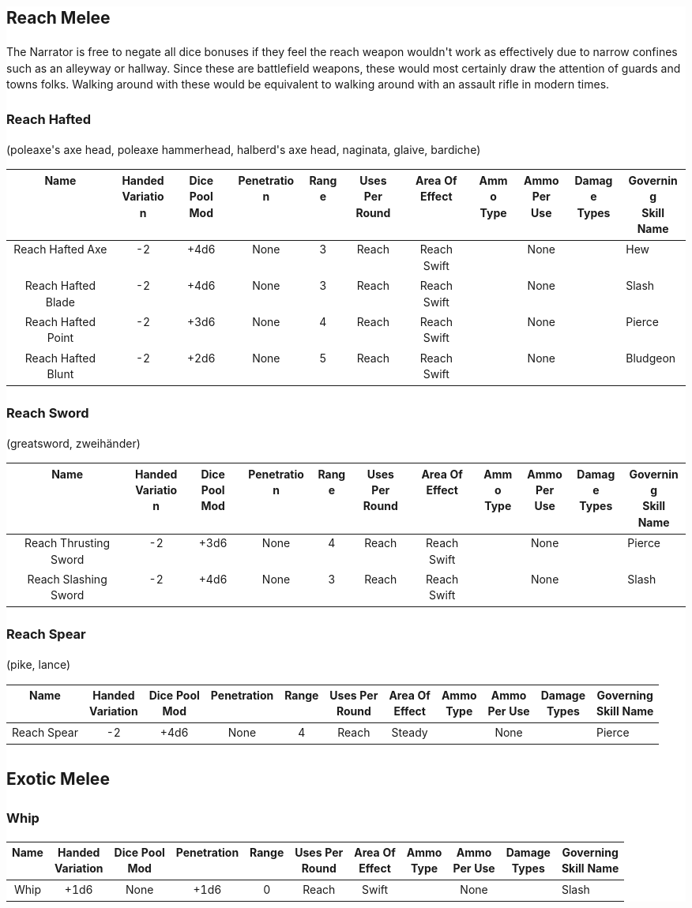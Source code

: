 ## Reach Melee

The Narrator is free to negate all dice bonuses if they feel the reach weapon wouldn't work as effectively due to narrow confines such as an alleyway or hallway. Since these are battlefield weapons, these would most certainly draw the attention of guards and towns folks. Walking around with these would be equivalent to walking around with an assault rifle in modern times.

### Reach Hafted

(poleaxe's axe head, poleaxe hammerhead, halberd's axe head, naginata, glaive, bardiche)

|        Name        | Handed<br />Variation | Dice Pool<br />Mod | Penetration | Range | Uses Per<br />Round | Area Of<br />Effect | Ammo<br />Type | Ammo<br />Per Use | Damage<br />Types | Governing<br />Skill Name |
| :----------------: | :-------------------: | :----------------: | :---------: | :---: | :-----------------: | :-----------------: | :------------: | :---------------: | :---------------: | ------------------------- |
|  Reach Hafted Axe  |          -2          |        +4d6        |    None    |   3   |        Reach        |     Reach Swift     |                |       None       |                  | Hew                       |
| Reach Hafted Blade |          -2          |        +4d6        |    None    |   3   |        Reach        |     Reach Swift     |                |       None       |                  | Slash                     |
| Reach Hafted Point |          -2          |        +3d6        |    None    |   4   |        Reach        |     Reach Swift     |                |       None       |                  | Pierce                    |
| Reach Hafted Blunt |          -2          |        +2d6        |    None    |   5   |        Reach        |     Reach Swift     |                |       None       |                  | Bludgeon                  |

### Reach Sword

(greatsword, zweihänder)

|         Name         | Handed<br />Variation | Dice Pool<br />Mod | Penetration | Range | Uses Per<br />Round | Area Of<br />Effect | Ammo<br />Type | Ammo<br />Per Use | Damage<br />Types | Governing<br />Skill Name |
| :-------------------: | :-------------------: | :----------------: | :---------: | :---: | :-----------------: | :-----------------: | :------------: | :---------------: | :---------------: | ------------------------- |
| Reach Thrusting Sword |          -2          |        +3d6        |    None    |   4   |        Reach        |     Reach Swift     |                |       None       |                  | Pierce                    |
| Reach Slashing Sword |          -2          |        +4d6        |    None    |   3   |        Reach        |     Reach Swift     |                |       None       |                  | Slash                     |

### Reach Spear

(pike, lance)

|    Name    | Handed<br />Variation | Dice Pool<br />Mod | Penetration | Range | Uses Per<br />Round | Area Of<br />Effect | Ammo<br />Type | Ammo<br />Per Use | Damage<br />Types | Governing<br />Skill Name |
| :---------: | :-------------------: | :----------------: | :---------: | :---: | :-----------------: | :-----------------: | :------------: | :---------------: | :---------------: | ------------------------- |
| Reach Spear |          -2          |        +4d6        |    None    |   4   |        Reach        |       Steady       |                |       None       |                  | Pierce                    |

## Exotic Melee

### Whip

| Name | Handed<br />Variation | Dice Pool<br />Mod | Penetration | Range | Uses Per<br />Round | Area Of<br />Effect | Ammo<br />Type | Ammo<br />Per Use | Damage<br />Types | Governing<br />Skill Name |
| :--: | :-------------------: | :----------------: | :---------: | :---: | :-----------------: | :-----------------: | :------------: | :---------------: | :---------------: | ------------------------- |
| Whip |         +1d6         |        None        |    +1d6    |   0   |        Reach        |        Swift        |                |       None       |                  | Slash                     |
